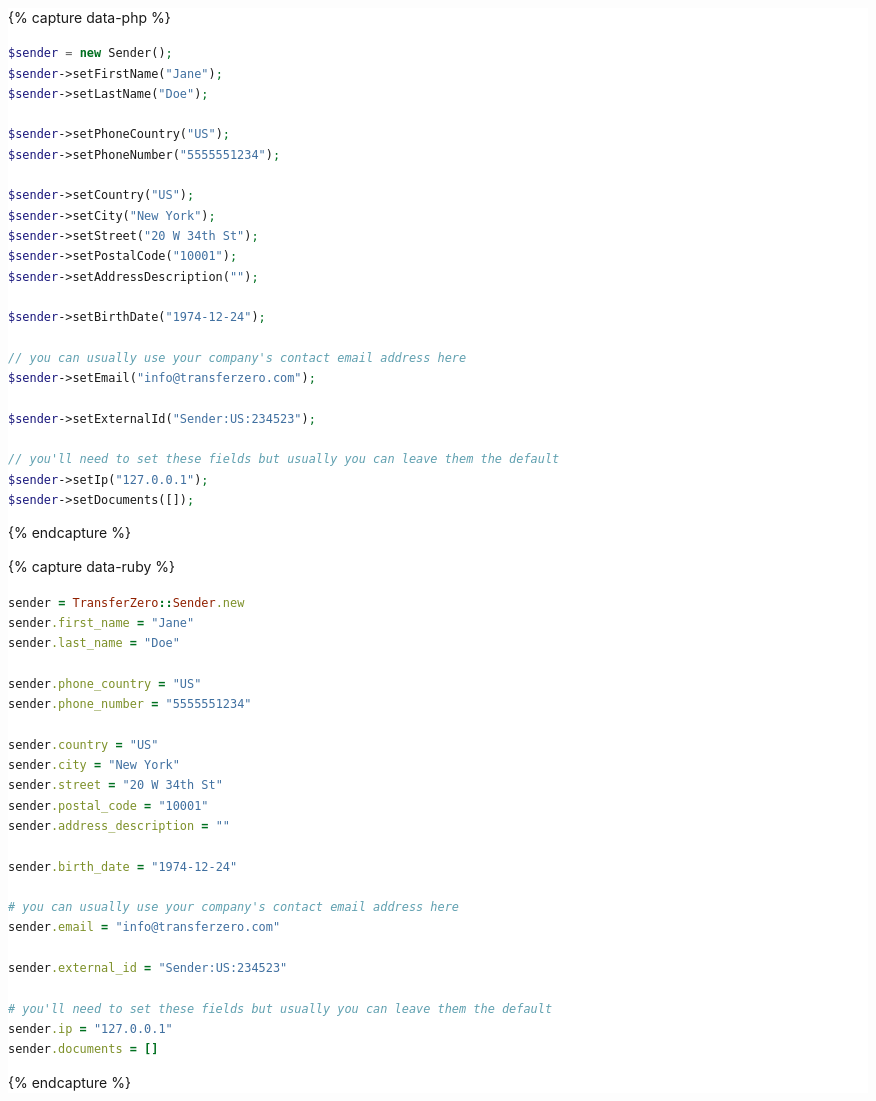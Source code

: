 {% capture data-php %}
```php
$sender = new Sender();
$sender->setFirstName("Jane");
$sender->setLastName("Doe");

$sender->setPhoneCountry("US");
$sender->setPhoneNumber("5555551234");

$sender->setCountry("US");
$sender->setCity("New York");
$sender->setStreet("20 W 34th St");
$sender->setPostalCode("10001");
$sender->setAddressDescription("");

$sender->setBirthDate("1974-12-24");

// you can usually use your company's contact email address here
$sender->setEmail("info@transferzero.com");

$sender->setExternalId("Sender:US:234523");

// you'll need to set these fields but usually you can leave them the default
$sender->setIp("127.0.0.1");
$sender->setDocuments([]);
```
{% endcapture %}

{% capture data-ruby %}
```ruby
sender = TransferZero::Sender.new
sender.first_name = "Jane"
sender.last_name = "Doe"

sender.phone_country = "US"
sender.phone_number = "5555551234"

sender.country = "US"
sender.city = "New York"
sender.street = "20 W 34th St"
sender.postal_code = "10001"
sender.address_description = ""

sender.birth_date = "1974-12-24"

# you can usually use your company's contact email address here
sender.email = "info@transferzero.com"

sender.external_id = "Sender:US:234523"

# you'll need to set these fields but usually you can leave them the default
sender.ip = "127.0.0.1"
sender.documents = []
```
{% endcapture %}
